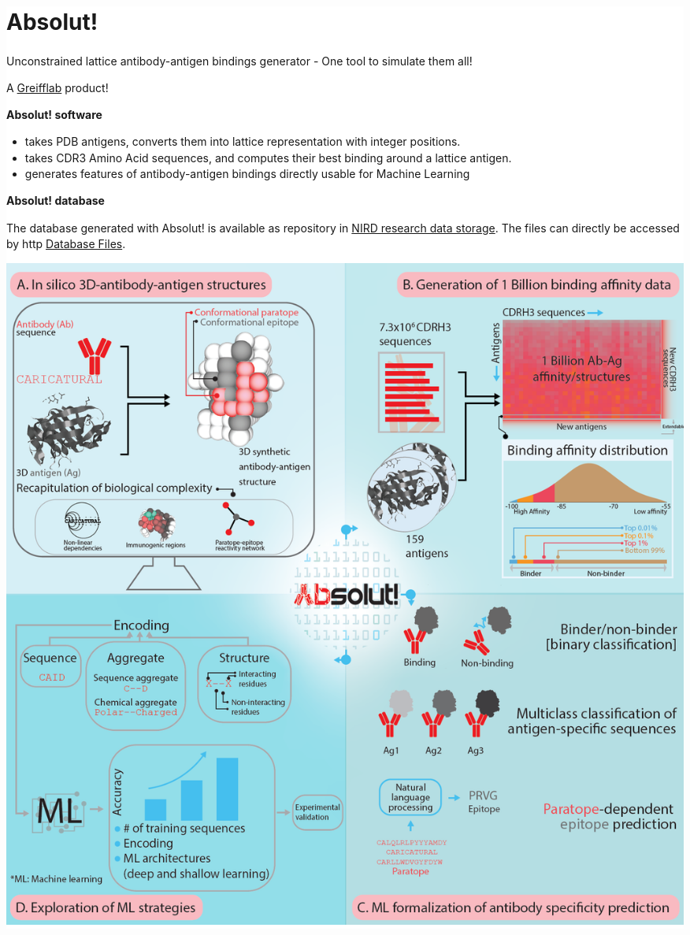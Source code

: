 # Absolut!
Unconstrained lattice antibody-antigen bindings generator - One tool to simulate them all!

A [Greifflab](https://greifflab.org/Absolut/) product!

**Absolut! software** 
- takes PDB antigens, converts them into lattice representation with integer positions. 
- takes CDR3 Amino Acid sequences, and computes their best binding around a lattice antigen.
- generates features of antibody-antigen bindings directly usable for Machine Learning

**Absolut! database**

The database generated with Absolut! is available as repository in [NIRD research data storage](https://archive.sigma2.no/pages/public/datasetDetail.jsf?id=10.11582/2021.00063). The files can directly be accessed by http [Database Files](https://ns9999k.webs.sigma2.no/10.11582_2021.00063/projects/NS9603K/pprobert/AbsolutOnline/).

![Absolut! overview](doc/images/GraphicalAbstract.png?raw=true)
